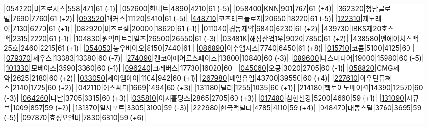 |[054220](https://finance.daum.net/quotes/A054220)|비츠로시스|558|471|61 (-1)|
|[052600](https://finance.daum.net/quotes/A052600)|한네트|4890|4210|61 (-5)|
|[058400](https://finance.daum.net/quotes/A058400)|KNN|901|767|61 (+4)|
|[362320](https://finance.daum.net/quotes/A362320)|청담글로벌|7690|7760|61 (+2)|
|[093520](https://finance.daum.net/quotes/A093520)|매커스|11120|9410|61 (-5)|
|[448710](https://finance.daum.net/quotes/A448710)|코츠테크놀로지|20650|18220|61 (-5)|
|[122310](https://finance.daum.net/quotes/A122310)|제노레이|7130|6270|61 (+1)|
|[082920](https://finance.daum.net/quotes/A082920)|비츠로셀|20000|18620|61 (-1)|
|[011040](https://finance.daum.net/quotes/A011040)|경동제약|6840|6230|61 (+2)|
|[439730](https://finance.daum.net/quotes/A439730)|IBKS제20호스팩|2315|2220|61 (-1)|
|[104830](https://finance.daum.net/quotes/A104830)|원익머트리얼즈|26500|26550|61 (-3)|
|[03481K](https://finance.daum.net/quotes/A03481K)|해성산업1우|9020|7850|61 (+2)|
|[438580](https://finance.daum.net/quotes/A438580)|엔에이치스팩25호|2460|2215|61 (+1)|
|[054050](https://finance.daum.net/quotes/A054050)|농우바이오|8150|7440|61 |
|[086890](https://finance.daum.net/quotes/A086890)|이수앱지스|7740|6450|61 (+8)|
|[015710](https://finance.daum.net/quotes/A015710)|코콤|5100|4125|60 |
|[079370](https://finance.daum.net/quotes/A079370)|제우스|13383|13380|60 (-7)|
|[274090](https://finance.daum.net/quotes/A274090)|켄코아에어로스페이스|13800|10840|60 (-3)|
|[089600](https://finance.daum.net/quotes/A089600)|나스미디어|19000|15980|60 (-5)|
|[101330](https://finance.daum.net/quotes/A101330)|모베이스|3590|3360|60 (-1)|
|[096240](https://finance.daum.net/quotes/A096240)|크레버스|17730|16020|60 |
|[045060](https://finance.daum.net/quotes/A045060)|오공|3020|2705|60 (-1)|
|[058820](https://finance.daum.net/quotes/A058820)|CMG제약|2625|2180|60 (+2)|
|[033050](https://finance.daum.net/quotes/A033050)|제이엠아이|1104|942|60 (+1)|
|[267980](https://finance.daum.net/quotes/A267980)|매일유업|43700|39550|60 (+4)|
|[227610](https://finance.daum.net/quotes/A227610)|아우딘퓨쳐스|2140|1725|60 (+2)|
|[042110](https://finance.daum.net/quotes/A042110)|에스씨디|1669|1494|60 (+3)|
|[131180](https://finance.daum.net/quotes/A131180)|딜리|1255|1035|60 (+1)|
|[214180](https://finance.daum.net/quotes/A214180)|헥토이노베이션|14390|12570|60 (-3)|
|[064260](https://finance.daum.net/quotes/A064260)|다날|3705|3315|60 (+3)|
|[035810](https://finance.daum.net/quotes/A035810)|이지홀딩스|2865|2705|60 (+3)|
|[017480](https://finance.daum.net/quotes/A017480)|삼현철강|5200|4660|59 (+1)|
|[131090](https://finance.daum.net/quotes/A131090)|시큐브|1009|857|59 (+2)|
|[131370](https://finance.daum.net/quotes/A131370)|알서포트|3305|3100|59 (-3)|
|[222980](https://finance.daum.net/quotes/A222980)|한국맥널티|4785|4110|59 (+4)|
|[048470](https://finance.daum.net/quotes/A048470)|대동스틸|3760|3695|59 (-5)|
|[097870](https://finance.daum.net/quotes/A097870)|효성오앤비|7830|6810|59 (+6)|